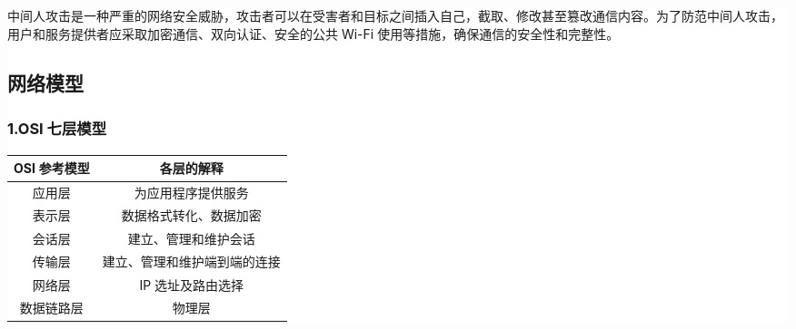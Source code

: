 中间人攻击是一种严重的网络安全威胁，攻击者可以在受害者和目标之间插入自己，截取、修改甚至篡改通信内容。为了防范中间人攻击，用户和服务提供者应采取加密通信、双向认证、安全的公共 Wi-Fi 使用等措施，确保通信的安全性和完整性。

## 网络模型

### 1.OSI 七层模型

| OSI 参考模型 |          各层的解释          |
| :----------: | :--------------------------: |
|    应用层    |      为应用程序提供服务      |
|    表示层    |    数据格式转化、数据加密    |
|    会话层    |     建立、管理和维护会话     |
|    传输层    | 建立、管理和维护端到端的连接 |
|    网络层    |      IP 选址及路由选择       |
|  数据链路层  |            物理层            |
